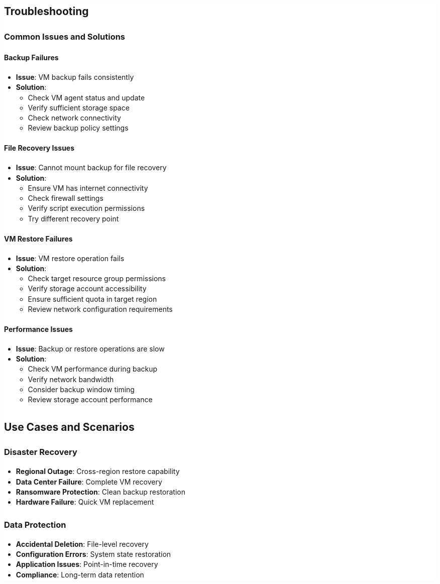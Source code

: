 ## Troubleshooting

### Common Issues and Solutions

#### Backup Failures
- **Issue**: VM backup fails consistently
- **Solution**:
  - Check VM agent status and update
  - Verify sufficient storage space
  - Check network connectivity
  - Review backup policy settings

#### File Recovery Issues
- **Issue**: Cannot mount backup for file recovery
- **Solution**:
  - Ensure VM has internet connectivity
  - Check firewall settings
  - Verify script execution permissions
  - Try different recovery point

#### VM Restore Failures
- **Issue**: VM restore operation fails
- **Solution**:
  - Check target resource group permissions
  - Verify storage account accessibility
  - Ensure sufficient quota in target region
  - Review network configuration requirements

#### Performance Issues
- **Issue**: Backup or restore operations are slow
- **Solution**:
  - Check VM performance during backup
  - Verify network bandwidth
  - Consider backup window timing
  - Review storage account performance

## Use Cases and Scenarios

### Disaster Recovery
- **Regional Outage**: Cross-region restore capability
- **Data Center Failure**: Complete VM recovery
- **Ransomware Protection**: Clean backup restoration
- **Hardware Failure**: Quick VM replacement

### Data Protection
- **Accidental Deletion**: File-level recovery
- **Configuration Errors**: System state restoration
- **Application Issues**: Point-in-time recovery
- **Compliance**: Long-term data retention
